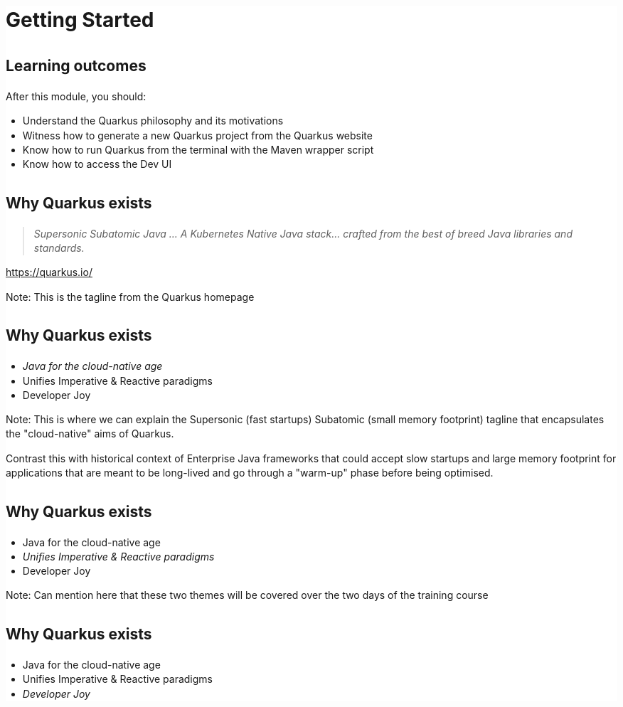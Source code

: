 # Getting Started


## Learning outcomes

After this module, you should:
* Understand the Quarkus philosophy and its motivations
* Witness how to generate a new Quarkus project from the Quarkus website
* Know how to run Quarkus from the terminal with the Maven wrapper script
* Know how to access the Dev UI


## Why Quarkus exists

> _Supersonic Subatomic Java ..._
> _A Kubernetes Native Java stack..._
> _crafted from the best of breed Java libraries and standards._

https://quarkus.io/

Note:
This is the tagline from the Quarkus homepage


## Why Quarkus exists

* *Java for the cloud-native age*
* Unifies Imperative & Reactive paradigms
* Developer Joy

Note:
This is where we can explain the Supersonic (fast startups) Subatomic (small memory footprint) tagline that encapsulates the "cloud-native" aims of Quarkus.

Contrast this with historical context of Enterprise Java frameworks that could accept slow startups and large memory footprint for applications that are meant to be long-lived and go through a "warm-up" phase before being optimised.


## Why Quarkus exists

* Java for the cloud-native age
* *Unifies Imperative & Reactive paradigms*
* Developer Joy

Note:
Can mention here that these two themes will be covered over the two days of the training course


## Why Quarkus exists

* Java for the cloud-native age
* Unifies Imperative & Reactive paradigms
* *Developer Joy*
